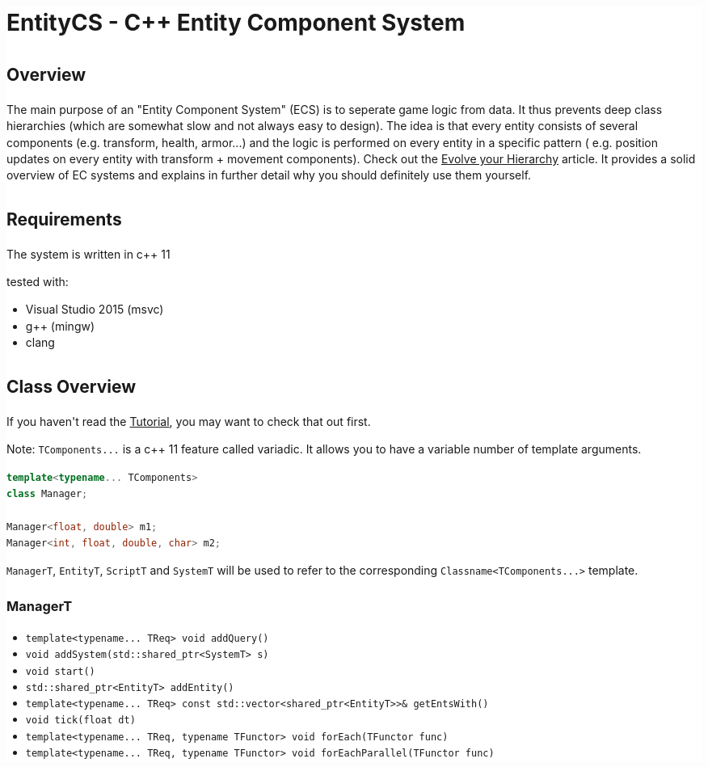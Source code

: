 # EntityCS - C++ Entity Component System

## Overview

The main purpose of an "Entity Component System" (ECS) is to seperate game logic from data.
It thus prevents deep class hierarchies (which are somewhat slow and not always easy to design).
The idea is that every entity consists of several components (e.g. transform, health, armor...) and the logic is performed
on every entity in a specific pattern ( e.g. position updates on every entity with transform + movement components).
Check out the [Evolve your Hierarchy](http://cowboyprogramming.com/2007/01/05/evolve-your-heirachy/) article. It provides a solid overview of EC systems and explains in
further detail why you should definitely use them yourself.

## Requirements

The system is written in c++ 11   

tested with:
- Visual Studio 2015 (msvc)
- g++ (mingw)
- clang

## Class Overview

If you haven't read the [Tutorial](#tutorial), you may want to check that out first.

Note: `TComponents...` is a c++ 11 feature called variadic. It allows you to have a variable number of template arguments.

```c++
template<typename... TComponents>
class Manager;

Manager<float, double> m1;
Manager<int, float, double, char> m2;
```

`ManagerT`, `EntityT`, `ScriptT` and `SystemT` will be used to refer to the corresponding `Classname<TComponents...>` template.

### ManagerT
- `template<typename... TReq> void addQuery()`
- `void addSystem(std::shared_ptr<SystemT> s)`
- `void start()`
- `std::shared_ptr<EntityT> addEntity()`
- `template<typename... TReq> const std::vector<shared_ptr<EntityT>>& getEntsWith()`
- `void tick(float dt)`
- `template<typename... TReq, typename TFunctor> void forEach(TFunctor func)`
- `template<typename... TReq, typename TFunctor> void forEachParallel(TFunctor func)`
